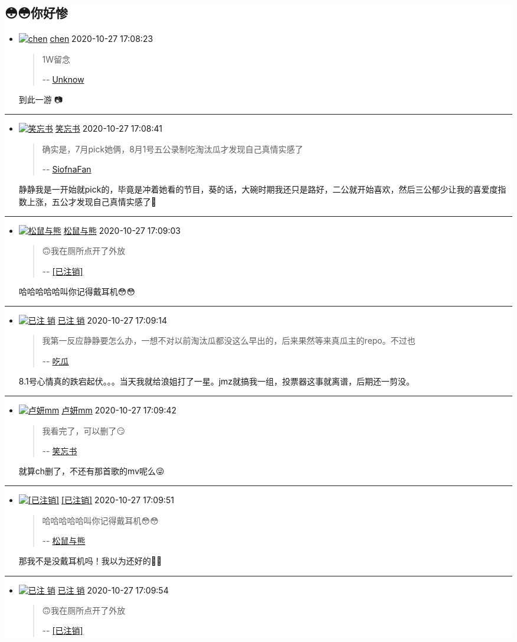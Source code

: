   😳😳你好惨  
---
* [![chen](https://img2.doubanio.com/icon/u179141216-2.jpg)](https://www.douban.com/people/179141216/)    [chen](https://www.douban.com/people/179141216/)    2020-10-27 17:08:23  
  >1W留念  
  >
  >-- [Unknow](https://www.douban.com/people/219306324/)  
  
  到此一游 📷  
---
* [![笑忘书](https://img2.doubanio.com/icon/u40401623-2.jpg)](https://www.douban.com/people/40401623/)    [笑忘书](https://www.douban.com/people/40401623/)    2020-10-27 17:08:41  
  >确实是，7月pick她俩，8月1号五公录制吃淘汰瓜才发现自己真情实感了  
  >
  >-- [SiofnaFan](https://www.douban.com/people/180076918/)  
  
  静静我是一开始就pick的，毕竟是冲着她看的节目，葵的话，大碗时期我还只是路好，二公就开始喜欢，然后三公郁少让我的喜爱度指数上涨，五公才发现自己真情实感了🤣  
---
* [![松鼠与熊](https://img2.doubanio.com/icon/u168667402-2.jpg)](https://www.douban.com/people/168667402/)    [松鼠与熊](https://www.douban.com/people/168667402/)    2020-10-27 17:09:03  
  >🙃我在厕所点开了外放  
  >
  >-- [[已注销]](https://www.douban.com/people/219008874/)  
  
  哈哈哈哈哈叫你记得戴耳机😳😳  
---
* [![已注 销](https://img2.doubanio.com/icon/u155947097-2.jpg)](https://www.douban.com/people/155947097/)    [已注 销](https://www.douban.com/people/155947097/)    2020-10-27 17:09:14  
  >我第一反应静静要怎么办，一想不对以前淘汰瓜都没这么早出的，后来果然等来真瓜主的repo。不过也  
  >
  >-- [吃瓜](https://www.douban.com/people/219893584/)  
  
  8.1号心情真的跌宕起伏。。。当天我就给浪姐打了一星。jmz就搞我一组，投票器这事就离谱，后期还一剪没。  
---
* [![卢妍mm](https://img2.doubanio.com/icon/u80682689-3.jpg)](https://www.douban.com/people/80682689/)    [卢妍mm](https://www.douban.com/people/80682689/)    2020-10-27 17:09:42  
  >我看完了，可以删了😏  
  >
  >-- [笑忘书](https://www.douban.com/people/40401623/)  
  
  就算ch删了，不还有那首歌的mv呢么😜  
---
* [![[已注销]](https://img1.doubanio.com/icon/user_normal.jpg)](https://www.douban.com/people/219008874/)    [[已注销]](https://www.douban.com/people/219008874/)    2020-10-27 17:09:51  
  >哈哈哈哈哈叫你记得戴耳机😳😳  
  >
  >-- [松鼠与熊](https://www.douban.com/people/168667402/)  
  
  那我不是没戴耳机吗！我以为还好的🤦‍♀️  
---
* [![已注 销](https://img2.doubanio.com/icon/u155947097-2.jpg)](https://www.douban.com/people/155947097/)    [已注 销](https://www.douban.com/people/155947097/)    2020-10-27 17:09:54  
  >🙃我在厕所点开了外放  
  >
  >-- [[已注销]](https://www.douban.com/people/219008874/)  
  